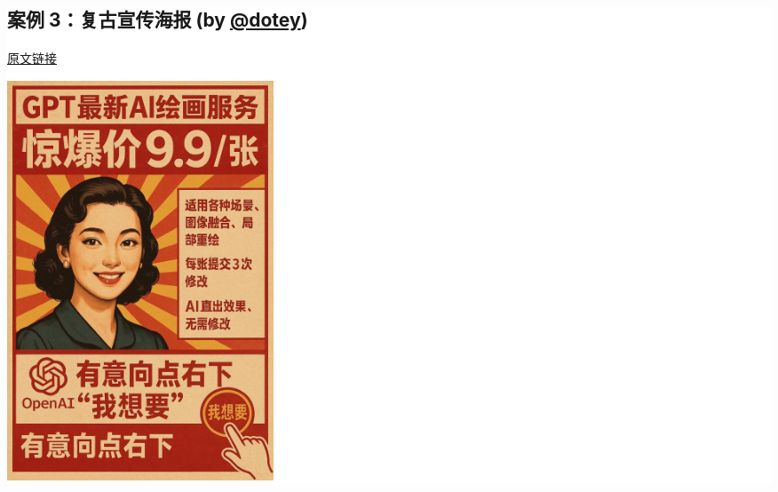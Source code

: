 
## 案例 3：复古宣传海报 (by [@dotey](https://x.com/dotey))

[原文链接](https://x.com/dotey/status/1905251524248248650)

<img src="./examples/example_vintage_poster.jpeg" width="300" alt="复古宣传海报">
